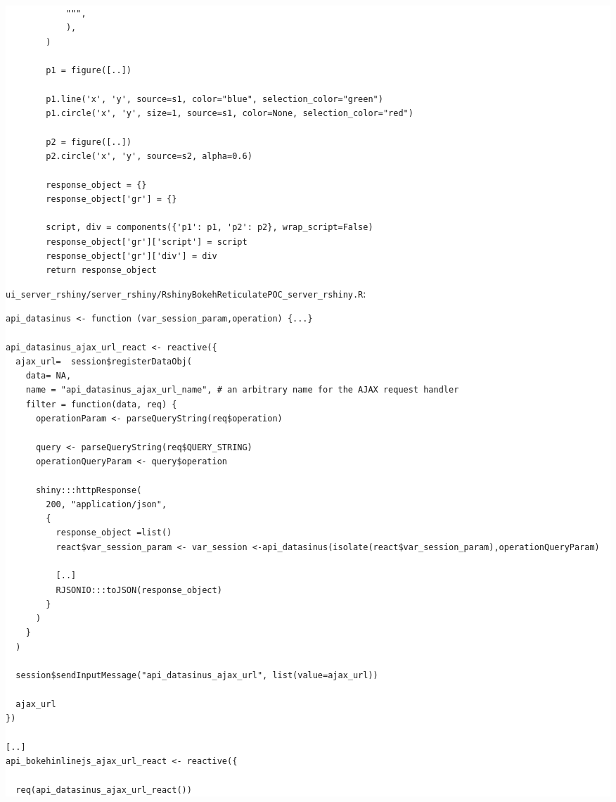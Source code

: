                 """,
                ),
            )

            p1 = figure([..])

            p1.line('x', 'y', source=s1, color="blue", selection_color="green")
            p1.circle('x', 'y', size=1, source=s1, color=None, selection_color="red")

            p2 = figure([..])
            p2.circle('x', 'y', source=s2, alpha=0.6)

            response_object = {}
            response_object['gr'] = {}

            script, div = components({'p1': p1, 'p2': p2}, wrap_script=False)
            response_object['gr']['script'] = script
            response_object['gr']['div'] = div
            return response_object

`ui_server_rshiny/server_rshiny/RshinyBokehReticulatePOC_server_rshiny.R`:

    api_datasinus <- function (var_session_param,operation) {...}

    api_datasinus_ajax_url_react <- reactive({
      ajax_url=  session$registerDataObj(
        data= NA,
        name = "api_datasinus_ajax_url_name", # an arbitrary name for the AJAX request handler
        filter = function(data, req) {
          operationParam <- parseQueryString(req$operation)
          
          query <- parseQueryString(req$QUERY_STRING)
          operationQueryParam <- query$operation
          
          shiny:::httpResponse(
            200, "application/json",
            {
              response_object =list()
              react$var_session_param <- var_session <-api_datasinus(isolate(react$var_session_param),operationQueryParam)

              [..]
              RJSONIO:::toJSON(response_object)
            }
          )
        }
      )
      
      session$sendInputMessage("api_datasinus_ajax_url", list(value=ajax_url))
      
      ajax_url
    })

    [..]
    api_bokehinlinejs_ajax_url_react <- reactive({
      
      req(api_datasinus_ajax_url_react())
      